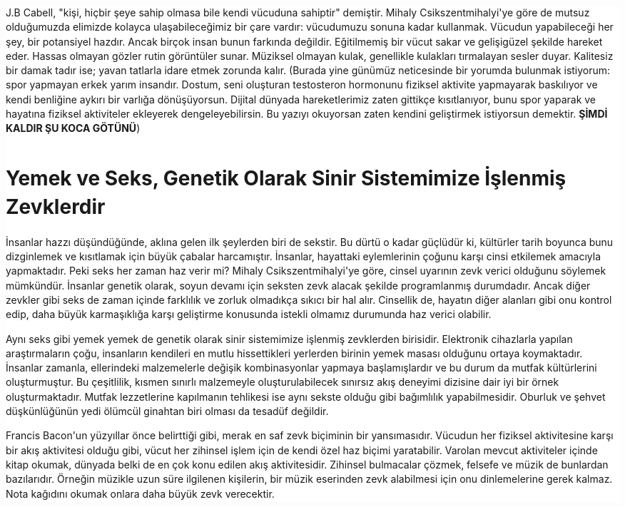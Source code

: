 J.B Cabell, "kişi, hiçbir şeye sahip olmasa bile kendi vücuduna sahiptir" demiştir.
Mihaly Csikszentmihalyi'ye göre de mutsuz olduğumuzda elimizde kolayca ulaşabileceğimiz bir çare vardır: vücudumuzu sonuna kadar kullanmak.
Vücudun yapabileceği her şey, bir potansiyel hazdır.
Ancak birçok insan bunun farkında değildir.
Eğitilmemiş bir vücut sakar ve gelişigüzel şekilde hareket eder.
Hassas olmayan gözler rutin görüntüler sunar.
Müziksel olmayan kulak, genellikle kulakları tırmalayan sesler duyar.
Kalitesiz bir damak tadır ise; yavan tatlarla idare etmek zorunda kalır.
(Burada yine günümüz neticesinde bir yorumda bulunmak istiyorum: spor yapmayan erkek yarım insandır.
Dostum, seni oluşturan testosteron hormonunu fiziksel aktivite yapmayarak baskılıyor ve kendi benliğine aykırı bir varlığa dönüşüyorsun.
Dijital dünyada hareketlerimiz zaten gittikçe kısıtlanıyor, bunu spor yaparak ve hayatına fiziksel aktiviteler ekleyerek dengeleyebilirsin.
Bu yazıyı okuyorsan zaten kendini geliştirmek istiyorsun demektir.
**ŞİMDİ KALDIR ŞU KOCA GÖTÜNÜ**)

# Yemek ve Seks, Genetik Olarak Sinir Sistemimize İşlenmiş Zevklerdir
İnsanlar hazzı düşündüğünde, aklına gelen ilk şeylerden biri de sekstir.
Bu dürtü o kadar güçlüdür ki, kültürler tarih boyunca bunu dizginlemek ve kısıtlamak için büyük çabalar harcamıştır.
İnsanlar, hayattaki eylemlerinin çoğunu karşı cinsi etkilemek amacıyla yapmaktadır.
Peki seks her zaman haz verir mi?
Mihaly Csikszentmihalyi'ye göre, cinsel uyarının zevk verici olduğunu söylemek mümkündür.
İnsanlar genetik olarak, soyun devamı için seksten zevk alacak şekilde programlanmış durumdadır.
Ancak diğer zevkler gibi seks de zaman içinde farklılık ve zorluk olmadıkça sıkıcı bir hal alır.
Cinsellik de, hayatın diğer alanları gibi onu kontrol edip, daha büyük karmaşıklığa karşı geliştirme konusunda istekli olmamız durumunda haz verici olabilir.

Aynı seks gibi yemek yemek de genetik olarak sinir sistemimize işlenmiş zevklerden birisidir.
Elektronik cihazlarla yapılan araştırmaların çoğu, insanların kendileri en mutlu hissettikleri yerlerden birinin yemek masası olduğunu ortaya koymaktadır.
İnsanlar zamanla, ellerindeki malzemelerle değişik kombinasyonlar yapmaya başlamışlardır ve bu durum da mutfak kültürlerini oluşturmuştur.
Bu çeşitlilik, kısmen sınırlı malzemeyle oluşturulabilecek sınırsız akış deneyimi dizisine dair iyi bir örnek oluşturmaktadır.
Mutfak lezzetlerine kapılmanın tehlikesi ise aynı sekste olduğu gibi bağımlılık yapabilmesidir.
Oburluk ve şehvet düşkünlüğünün yedi ölümcül ginahtan biri olması da tesadüf değildir.

Francis Bacon'un yüzyıllar önce belirttiği gibi, merak en saf zevk biçiminin bir yansımasıdır.
Vücudun her fiziksel aktivitesine karşı bir akış aktivitesi olduğu gibi, vücut her zihinsel işlem için de kendi özel haz biçimi yaratabilir.
Varolan mevcut aktiviteler içinde kitap okumak, dünyada belki de en çok konu edilen akış aktivitesidir.
Zihinsel bulmacalar çözmek, felsefe ve müzik de bunlardan bazılarıdır.
Örneğin müzikle uzun süre ilgilenen kişilerin, bir müzik eserinden zevk alabilmesi için onu dinlemelerine gerek kalmaz.
Nota kağıdını okumak onlara daha büyük zevk verecektir.
